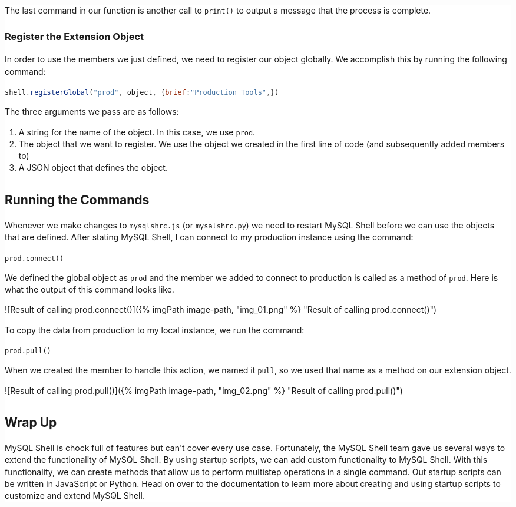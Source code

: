 The last command in our function is another call to `print()` to output a message that the process is complete.

### Register the Extension Object

In order to use the members we just defined, we need to register our object globally. We accomplish this by running the following command:

```javascript
shell.registerGlobal("prod", object, {brief:"Production Tools",})
```

The three arguments we pass are as follows:

1. A string for the name of the object. In this case, we use `prod`.
2. The object that we want to register. We use the object we created in the first line of code (and subsequently added members to)
3. A JSON object that defines the object.

## Running the Commands

Whenever we make changes to `mysqlshrc.js` (or `mysalshrc.py`) we need to restart MySQL Shell before we can use the objects that are defined. After stating MySQL Shell, I can connect to my production instance using the command:

```shell
prod.connect()
```

We defined the global object as `prod` and the member we added to connect to production is called as a method of `prod`. Here is what the output of this command looks like.

![Result of calling prod.connect()]({% imgPath image-path, "img_01.png" %} "Result of calling prod.connect()")

To copy the data from production to my local instance, we run the command:

```shell
prod.pull()
```

When we created the member to handle this action, we named it `pull`, so we used that name as a method on our extension object.

![Result of calling prod.pull()]({% imgPath image-path, "img_02.png" %} "Result of calling prod.pull()")

## Wrap Up

MySQL Shell is chock full of features but can't cover every use case. Fortunately, the MySQL Shell team gave us several ways to extend the functionality of MySQL Shell. By using startup scripts, we can add custom functionality to MySQL Shell. With this functionality, we can create methods that allow us to perform multistep operations in a single command. Out startup scripts can be written in JavaScript or Python. Head on over to the [documentation](https://dev.mysql.com/doc/mysql-shell/8.0/en/mysql-shell-creating-startup-scripts.html) to learn more about creating and using startup scripts to customize and extend MySQL Shell.

